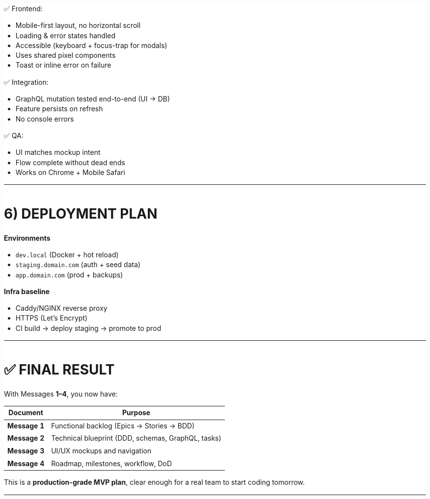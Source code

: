 ✅ Frontend:

* Mobile-first layout, no horizontal scroll
* Loading & error states handled
* Accessible (keyboard + focus-trap for modals)
* Uses shared pixel components
* Toast or inline error on failure

✅ Integration:

* GraphQL mutation tested end-to-end (UI → DB)
* Feature persists on refresh
* No console errors

✅ QA:

* UI matches mockup intent
* Flow complete without dead ends
* Works on Chrome + Mobile Safari

---

# 6) DEPLOYMENT PLAN

**Environments**

* `dev.local` (Docker + hot reload)
* `staging.domain.com` (auth + seed data)
* `app.domain.com` (prod + backups)

**Infra baseline**

* Caddy/NGINX reverse proxy
* HTTPS (Let’s Encrypt)
* CI build → deploy staging → promote to prod

---

# ✅ FINAL RESULT

With Messages **1–4**, you now have:

| Document      | Purpose                                            |
| ------------- | -------------------------------------------------- |
| **Message 1** | Functional backlog (Epics → Stories → BDD)         |
| **Message 2** | Technical blueprint (DDD, schemas, GraphQL, tasks) |
| **Message 3** | UI/UX mockups and navigation                       |
| **Message 4** | Roadmap, milestones, workflow, DoD                 |

This is a **production-grade MVP plan**, clear enough for a real team to start coding tomorrow.

---
